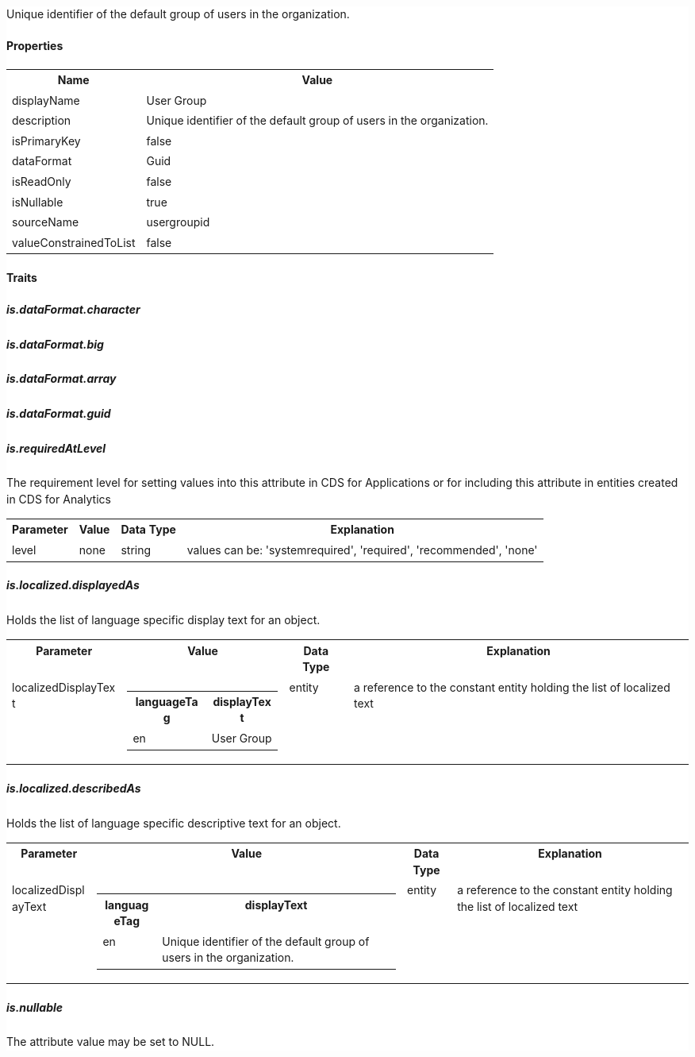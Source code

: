 Unique identifier of the default group of users in the organization.

#### Properties

<table><tr><th>Name</th><th>Value</th></tr><tr><td>displayName</td><td>User Group</td></tr><tr><td>description</td><td>Unique identifier of the default group of users in the organization.</td></tr><tr><td>isPrimaryKey</td><td>false</td></tr><tr><td>dataFormat</td><td>Guid</td></tr><tr><td>isReadOnly</td><td>false</td></tr><tr><td>isNullable</td><td>true</td></tr><tr><td>sourceName</td><td>usergroupid</td></tr><tr><td>valueConstrainedToList</td><td>false</td></tr></table>

#### Traits

##### is.dataFormat.character


##### is.dataFormat.big


##### is.dataFormat.array


##### is.dataFormat.guid


##### is.requiredAtLevel

The requirement level for setting values into this attribute in CDS for Applications or for including this attribute in entities created in CDS for Analytics

<table><tr><th>Parameter</th><th>Value</th><th>Data Type</th><th>Explanation</th></tr><tr><td>level</td><td>none</td><td>string</td><td>values can be: 'systemrequired', 'required', 'recommended', 'none'</td></tr></table>


##### is.localized.displayedAs

Holds the list of language specific display text for an object.

<table><tr><th>Parameter</th><th>Value</th><th>Data Type</th><th>Explanation</th></tr><tr><td>localizedDisplayText</td><td><table><tr><th>languageTag</th><th>displayText</th></tr><tr><td>en</td><td>User Group</td></tr></table>
</td><td>entity</td><td>a reference to the constant entity holding the list of localized text</td></tr></table>


##### is.localized.describedAs

Holds the list of language specific descriptive text for an object.

<table><tr><th>Parameter</th><th>Value</th><th>Data Type</th><th>Explanation</th></tr><tr><td>localizedDisplayText</td><td><table><tr><th>languageTag</th><th>displayText</th></tr><tr><td>en</td><td>Unique identifier of the default group of users in the organization.</td></tr></table>
</td><td>entity</td><td>a reference to the constant entity holding the list of localized text</td></tr></table>


##### is.nullable

The attribute value may be set to NULL.
